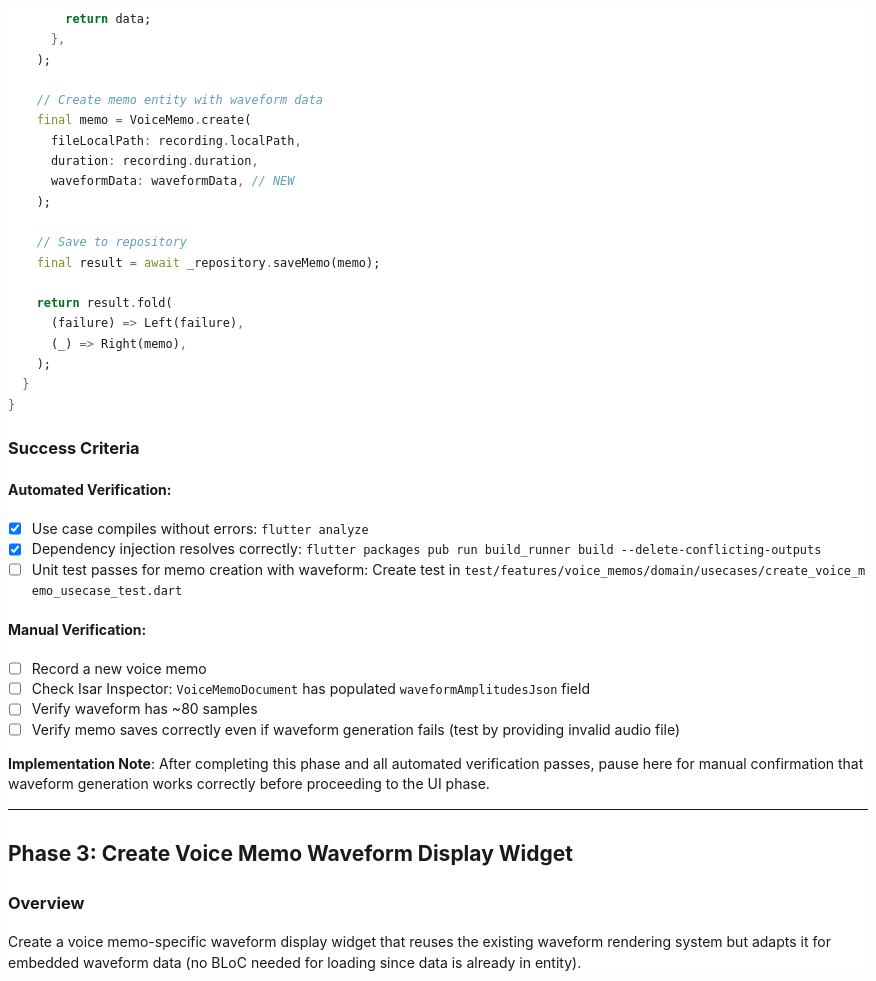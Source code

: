 ```dart
        return data;
      },
    );

    // Create memo entity with waveform data
    final memo = VoiceMemo.create(
      fileLocalPath: recording.localPath,
      duration: recording.duration,
      waveformData: waveformData, // NEW
    );

    // Save to repository
    final result = await _repository.saveMemo(memo);

    return result.fold(
      (failure) => Left(failure),
      (_) => Right(memo),
    );
  }
}
```

### Success Criteria

#### Automated Verification:
- [x] Use case compiles without errors: `flutter analyze`
- [x] Dependency injection resolves correctly: `flutter packages pub run build_runner build --delete-conflicting-outputs`
- [ ] Unit test passes for memo creation with waveform: Create test in `test/features/voice_memos/domain/usecases/create_voice_memo_usecase_test.dart`

#### Manual Verification:
- [ ] Record a new voice memo
- [ ] Check Isar Inspector: `VoiceMemoDocument` has populated `waveformAmplitudesJson` field
- [ ] Verify waveform has ~80 samples
- [ ] Verify memo saves correctly even if waveform generation fails (test by providing invalid audio file)

**Implementation Note**: After completing this phase and all automated verification passes, pause here for manual confirmation that waveform generation works correctly before proceeding to the UI phase.

---

## Phase 3: Create Voice Memo Waveform Display Widget

### Overview
Create a voice memo-specific waveform display widget that reuses the existing waveform rendering system but adapts it for embedded waveform data (no BLoC needed for loading since data is already in entity).
